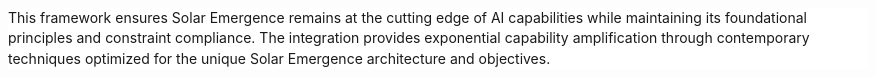This framework ensures Solar Emergence remains at the cutting edge of AI capabilities while maintaining its foundational principles and constraint compliance. The integration provides exponential capability amplification through contemporary techniques optimized for the unique Solar Emergence architecture and objectives.